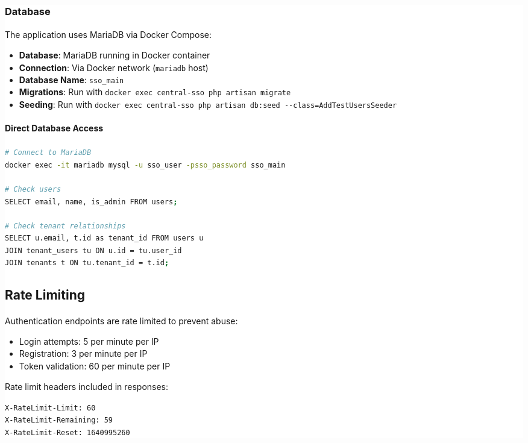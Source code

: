 ### Database

The application uses MariaDB via Docker Compose:
- **Database**: MariaDB running in Docker container
- **Connection**: Via Docker network (`mariadb` host)
- **Database Name**: `sso_main`
- **Migrations**: Run with `docker exec central-sso php artisan migrate`
- **Seeding**: Run with `docker exec central-sso php artisan db:seed --class=AddTestUsersSeeder`

#### Direct Database Access
```bash
# Connect to MariaDB
docker exec -it mariadb mysql -u sso_user -psso_password sso_main

# Check users
SELECT email, name, is_admin FROM users;

# Check tenant relationships
SELECT u.email, t.id as tenant_id FROM users u 
JOIN tenant_users tu ON u.id = tu.user_id 
JOIN tenants t ON tu.tenant_id = t.id;
```

## Rate Limiting

Authentication endpoints are rate limited to prevent abuse:

- Login attempts: 5 per minute per IP
- Registration: 3 per minute per IP
- Token validation: 60 per minute per IP

Rate limit headers included in responses:
```
X-RateLimit-Limit: 60
X-RateLimit-Remaining: 59
X-RateLimit-Reset: 1640995260
```